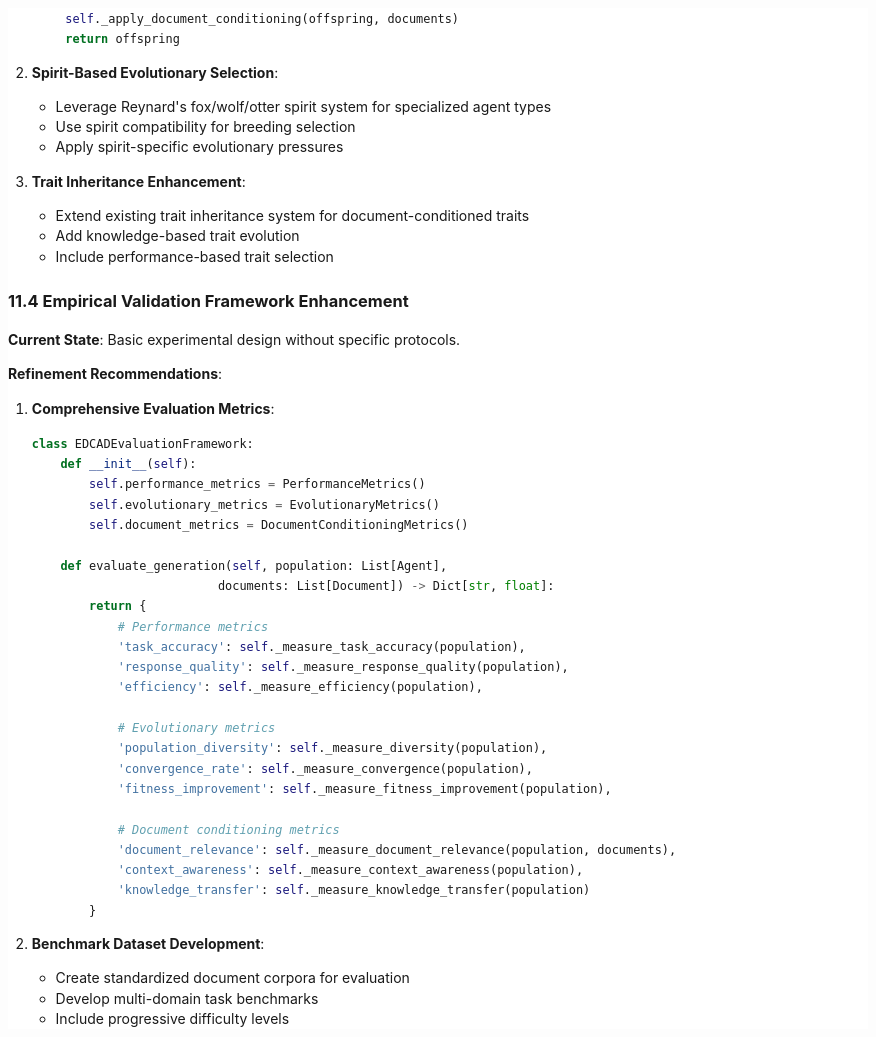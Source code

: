    ```python
           self._apply_document_conditioning(offspring, documents)
           return offspring
   ```

2. **Spirit-Based Evolutionary Selection**:
   - Leverage Reynard's fox/wolf/otter spirit system for specialized agent types
   - Use spirit compatibility for breeding selection
   - Apply spirit-specific evolutionary pressures

3. **Trait Inheritance Enhancement**:
   - Extend existing trait inheritance system for document-conditioned traits
   - Add knowledge-based trait evolution
   - Include performance-based trait selection

### 11.4 Empirical Validation Framework Enhancement

**Current State**: Basic experimental design without specific protocols.

**Refinement Recommendations**:

1. **Comprehensive Evaluation Metrics**:

   ```python
   class EDCADEvaluationFramework:
       def __init__(self):
           self.performance_metrics = PerformanceMetrics()
           self.evolutionary_metrics = EvolutionaryMetrics()
           self.document_metrics = DocumentConditioningMetrics()

       def evaluate_generation(self, population: List[Agent],
                             documents: List[Document]) -> Dict[str, float]:
           return {
               # Performance metrics
               'task_accuracy': self._measure_task_accuracy(population),
               'response_quality': self._measure_response_quality(population),
               'efficiency': self._measure_efficiency(population),

               # Evolutionary metrics
               'population_diversity': self._measure_diversity(population),
               'convergence_rate': self._measure_convergence(population),
               'fitness_improvement': self._measure_fitness_improvement(population),

               # Document conditioning metrics
               'document_relevance': self._measure_document_relevance(population, documents),
               'context_awareness': self._measure_context_awareness(population),
               'knowledge_transfer': self._measure_knowledge_transfer(population)
           }
   ```

2. **Benchmark Dataset Development**:
   - Create standardized document corpora for evaluation
   - Develop multi-domain task benchmarks
   - Include progressive difficulty levels
